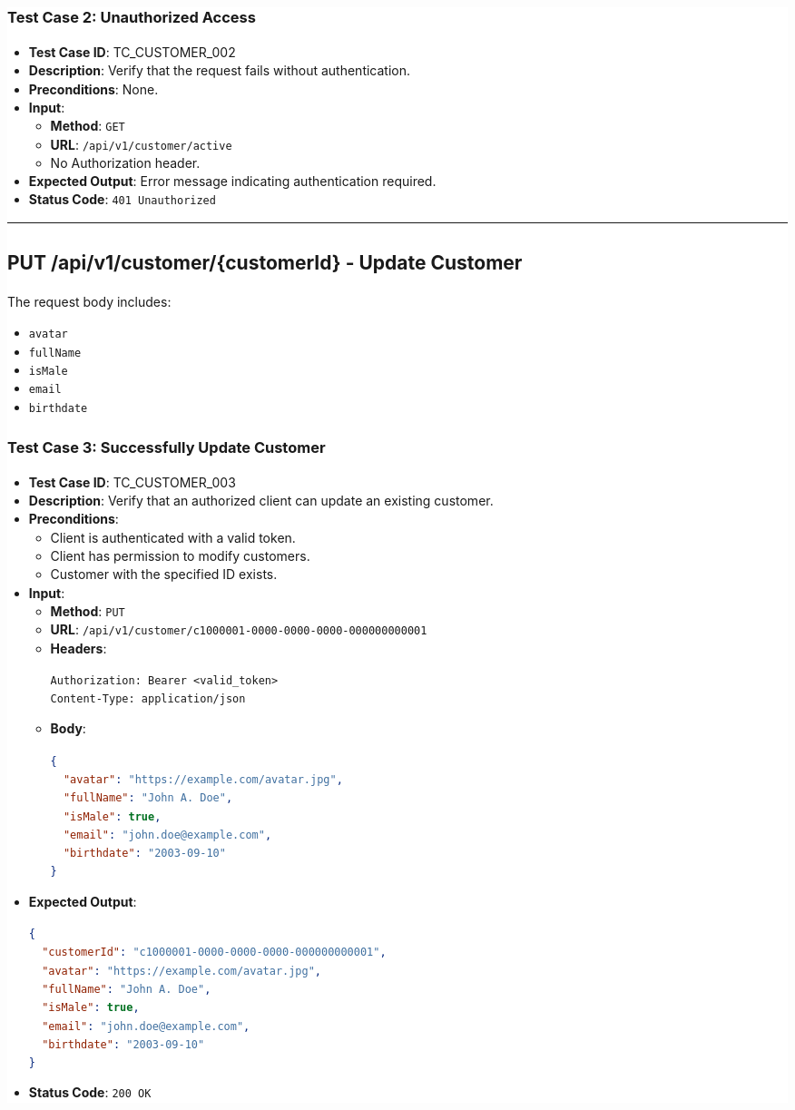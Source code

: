 ### Test Case 2: Unauthorized Access
- **Test Case ID**: TC_CUSTOMER_002
- **Description**: Verify that the request fails without authentication.
- **Preconditions**: None.
- **Input**:
    - **Method**: `GET`
    - **URL**: `/api/v1/customer/active`
    - No Authorization header.
- **Expected Output**: Error message indicating authentication required.
- **Status Code**: `401 Unauthorized`

---

## PUT /api/v1/customer/{customerId} - Update Customer

The request body includes:
- `avatar`
- `fullName`
- `isMale`
- `email`
- `birthdate`

### Test Case 3: Successfully Update Customer
- **Test Case ID**: TC_CUSTOMER_003
- **Description**: Verify that an authorized client can update an existing customer.
- **Preconditions**:
    - Client is authenticated with a valid token.
    - Client has permission to modify customers.
    - Customer with the specified ID exists.
- **Input**:
    - **Method**: `PUT`
    - **URL**: `/api/v1/customer/c1000001-0000-0000-0000-000000000001`
    - **Headers**:
      ```
      Authorization: Bearer <valid_token>
      Content-Type: application/json
      ```
    - **Body**:
      ```json
      {
        "avatar": "https://example.com/avatar.jpg",
        "fullName": "John A. Doe",
        "isMale": true,
        "email": "john.doe@example.com",
        "birthdate": "2003-09-10"
      }
      ```
- **Expected Output**:
  ```json
  {
    "customerId": "c1000001-0000-0000-0000-000000000001",
    "avatar": "https://example.com/avatar.jpg",
    "fullName": "John A. Doe",
    "isMale": true,
    "email": "john.doe@example.com",
    "birthdate": "2003-09-10"
  }
  ```
- **Status Code**: `200 OK`
